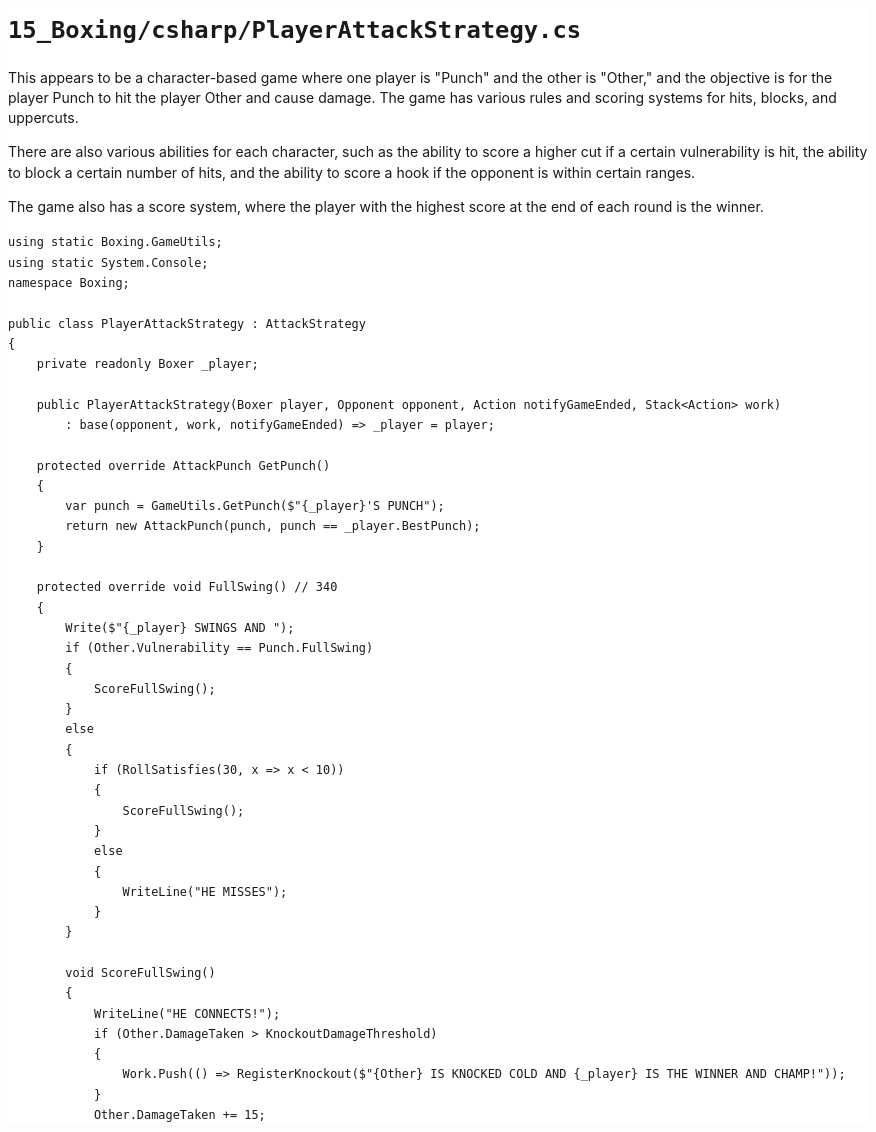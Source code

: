 ```

```

# `15_Boxing/csharp/PlayerAttackStrategy.cs`

This appears to be a character-based game where one player is "Punch" and the other is "Other," and the objective is for the player Punch to hit the player Other and cause damage. The game has various rules and scoring systems for hits, blocks, and uppercuts.

There are also various abilities for each character, such as the ability to score a higher cut if a certain vulnerability is hit, the ability to block a certain number of hits, and the ability to score a hook if the opponent is within certain ranges.

The game also has a score system, where the player with the highest score at the end of each round is the winner.


```
﻿using static Boxing.GameUtils;
using static System.Console;
namespace Boxing;

public class PlayerAttackStrategy : AttackStrategy
{
    private readonly Boxer _player;

    public PlayerAttackStrategy(Boxer player, Opponent opponent, Action notifyGameEnded, Stack<Action> work)
        : base(opponent, work, notifyGameEnded) => _player = player;

    protected override AttackPunch GetPunch()
    {
        var punch = GameUtils.GetPunch($"{_player}'S PUNCH");
        return new AttackPunch(punch, punch == _player.BestPunch);
    }

    protected override void FullSwing() // 340
    {
        Write($"{_player} SWINGS AND ");
        if (Other.Vulnerability == Punch.FullSwing)
        {
            ScoreFullSwing();
        }
        else
        {
            if (RollSatisfies(30, x => x < 10))
            {
                ScoreFullSwing();
            }
            else
            {
                WriteLine("HE MISSES");
            }
        }

        void ScoreFullSwing()
        {
            WriteLine("HE CONNECTS!");
            if (Other.DamageTaken > KnockoutDamageThreshold)
            {
                Work.Push(() => RegisterKnockout($"{Other} IS KNOCKED COLD AND {_player} IS THE WINNER AND CHAMP!"));
            }
            Other.DamageTaken += 15;
```